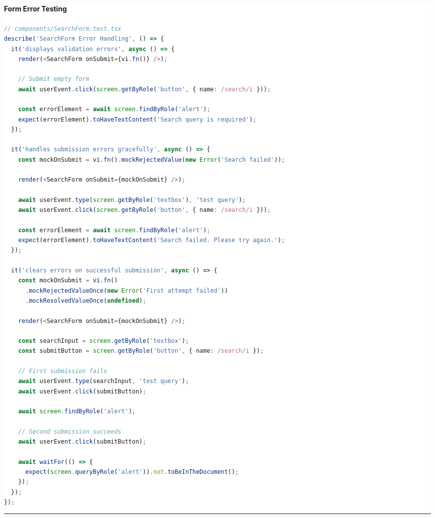 #### Form Error Testing
```typescript
// components/SearchForm.test.tsx
describe('SearchForm Error Handling', () => {
  it('displays validation errors', async () => {
    render(<SearchForm onSubmit={vi.fn()} />);
    
    // Submit empty form
    await userEvent.click(screen.getByRole('button', { name: /search/i }));
    
    const errorElement = await screen.findByRole('alert');
    expect(errorElement).toHaveTextContent('Search query is required');
  });
  
  it('handles submission errors gracefully', async () => {
    const mockOnSubmit = vi.fn().mockRejectedValue(new Error('Search failed'));
    
    render(<SearchForm onSubmit={mockOnSubmit} />);
    
    await userEvent.type(screen.getByRole('textbox'), 'test query');
    await userEvent.click(screen.getByRole('button', { name: /search/i }));
    
    const errorElement = await screen.findByRole('alert');
    expect(errorElement).toHaveTextContent('Search failed. Please try again.');
  });
  
  it('clears errors on successful submission', async () => {
    const mockOnSubmit = vi.fn()
      .mockRejectedValueOnce(new Error('First attempt failed'))
      .mockResolvedValueOnce(undefined);
    
    render(<SearchForm onSubmit={mockOnSubmit} />);
    
    const searchInput = screen.getByRole('textbox');
    const submitButton = screen.getByRole('button', { name: /search/i });
    
    // First submission fails
    await userEvent.type(searchInput, 'test query');
    await userEvent.click(submitButton);
    
    await screen.findByRole('alert');
    
    // Second submission succeeds
    await userEvent.click(submitButton);
    
    await waitFor(() => {
      expect(screen.queryByRole('alert')).not.toBeInTheDocument();
    });
  });
});
```

---